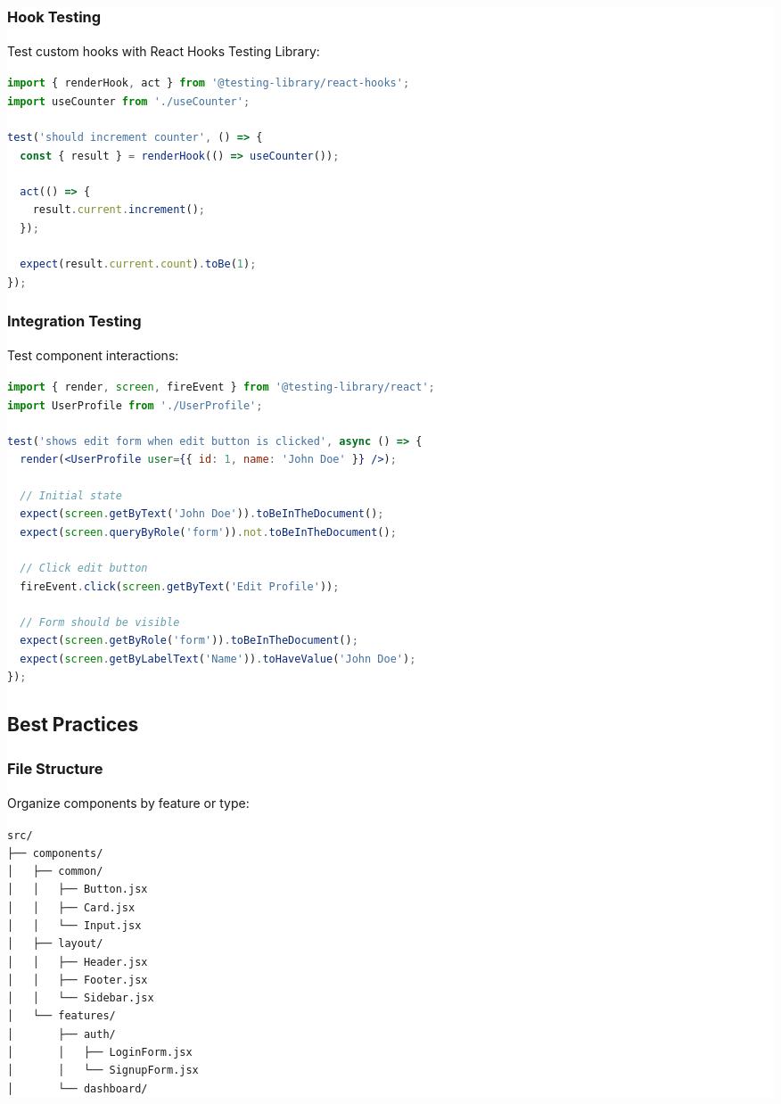 ### Hook Testing

Test custom hooks with React Hooks Testing Library:

```jsx
import { renderHook, act } from '@testing-library/react-hooks';
import useCounter from './useCounter';

test('should increment counter', () => {
  const { result } = renderHook(() => useCounter());
  
  act(() => {
    result.current.increment();
  });
  
  expect(result.current.count).toBe(1);
});
```

### Integration Testing

Test component interactions:

```jsx
import { render, screen, fireEvent } from '@testing-library/react';
import UserProfile from './UserProfile';

test('shows edit form when edit button is clicked', async () => {
  render(<UserProfile user={{ id: 1, name: 'John Doe' }} />);
  
  // Initial state
  expect(screen.getByText('John Doe')).toBeInTheDocument();
  expect(screen.queryByRole('form')).not.toBeInTheDocument();
  
  // Click edit button
  fireEvent.click(screen.getByText('Edit Profile'));
  
  // Form should be visible
  expect(screen.getByRole('form')).toBeInTheDocument();
  expect(screen.getByLabelText('Name')).toHaveValue('John Doe');
});
```

## Best Practices

### File Structure

Organize components by feature or type:

```
src/
├── components/
│   ├── common/
│   │   ├── Button.jsx
│   │   ├── Card.jsx
│   │   └── Input.jsx
│   ├── layout/
│   │   ├── Header.jsx
│   │   ├── Footer.jsx
│   │   └── Sidebar.jsx
│   └── features/
│       ├── auth/
│       │   ├── LoginForm.jsx
│       │   └── SignupForm.jsx
│       └── dashboard/
```